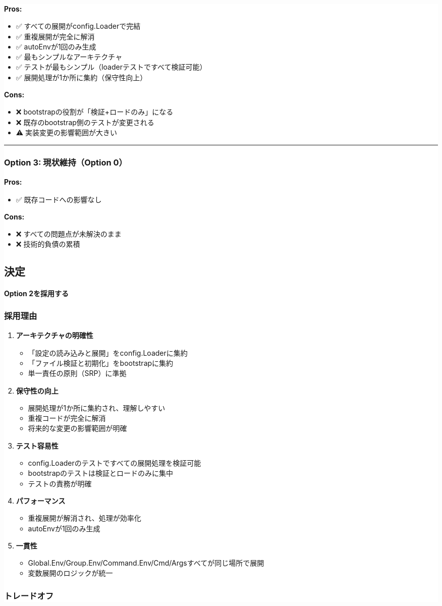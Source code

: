 **Pros:**
- ✅ すべての展開がconfig.Loaderで完結
- ✅ 重複展開が完全に解消
- ✅ autoEnvが1回のみ生成
- ✅ 最もシンプルなアーキテクチャ
- ✅ テストが最もシンプル（loaderテストですべて検証可能）
- ✅ 展開処理が1か所に集約（保守性向上）

**Cons:**
- ❌ bootstrapの役割が「検証+ロードのみ」になる
- ❌ 既存のbootstrap側のテストが変更される
- ⚠️ 実装変更の影響範囲が大きい

---

### Option 3: 現状維持（Option 0）

**Pros:**
- ✅ 既存コードへの影響なし

**Cons:**
- ❌ すべての問題点が未解決のまま
- ❌ 技術的負債の累積

## 決定

**Option 2を採用する**

### 採用理由

1. **アーキテクチャの明確性**
   - 「設定の読み込みと展開」をconfig.Loaderに集約
   - 「ファイル検証と初期化」をbootstrapに集約
   - 単一責任の原則（SRP）に準拠

2. **保守性の向上**
   - 展開処理が1か所に集約され、理解しやすい
   - 重複コードが完全に解消
   - 将来的な変更の影響範囲が明確

3. **テスト容易性**
   - config.Loaderのテストですべての展開処理を検証可能
   - bootstrapのテストは検証とロードのみに集中
   - テストの責務が明確

4. **パフォーマンス**
   - 重複展開が解消され、処理が効率化
   - autoEnvが1回のみ生成

5. **一貫性**
   - Global.Env/Group.Env/Command.Env/Cmd/Argsすべてが同じ場所で展開
   - 変数展開のロジックが統一

### トレードオフ
